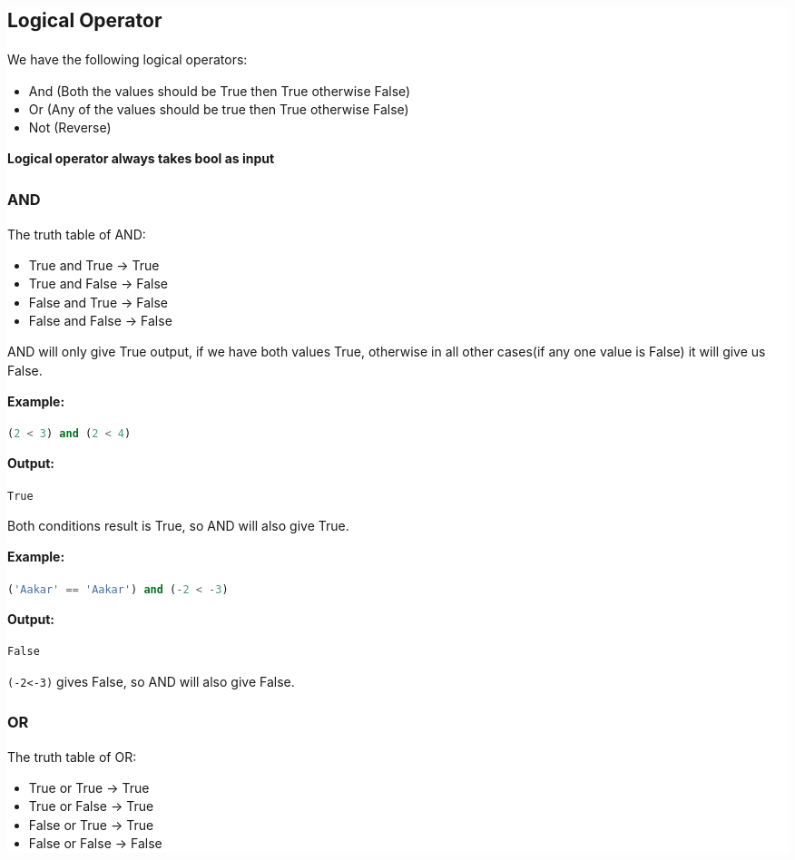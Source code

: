 
## Logical Operator

We have the following logical operators:

- And (Both the values should be True then True otherwise False)
- Or (Any of the values should be true then True otherwise False)
- Not (Reverse)

**Logical operator always takes bool as input**

### AND

The truth table of AND:

- True and True -> True
- True and False -> False
- False and True -> False
- False and False -> False

AND will only give True output, if we have both values True, otherwise in all other cases(if any one value is False) it will give us False.

**Example:**

```python
(2 < 3) and (2 < 4)
```

**Output:**

```plaintext
True
```

Both conditions result is True, so AND will also give True.

**Example:**

```python
('Aakar' == 'Aakar') and (-2 < -3)
```

**Output:**

```plaintext
False
```

`(-2<-3)` gives False, so AND will also give False.

### OR

The truth table of OR:

- True or True -> True
- True or False -> True
- False or True -> True
- False or False -> False
